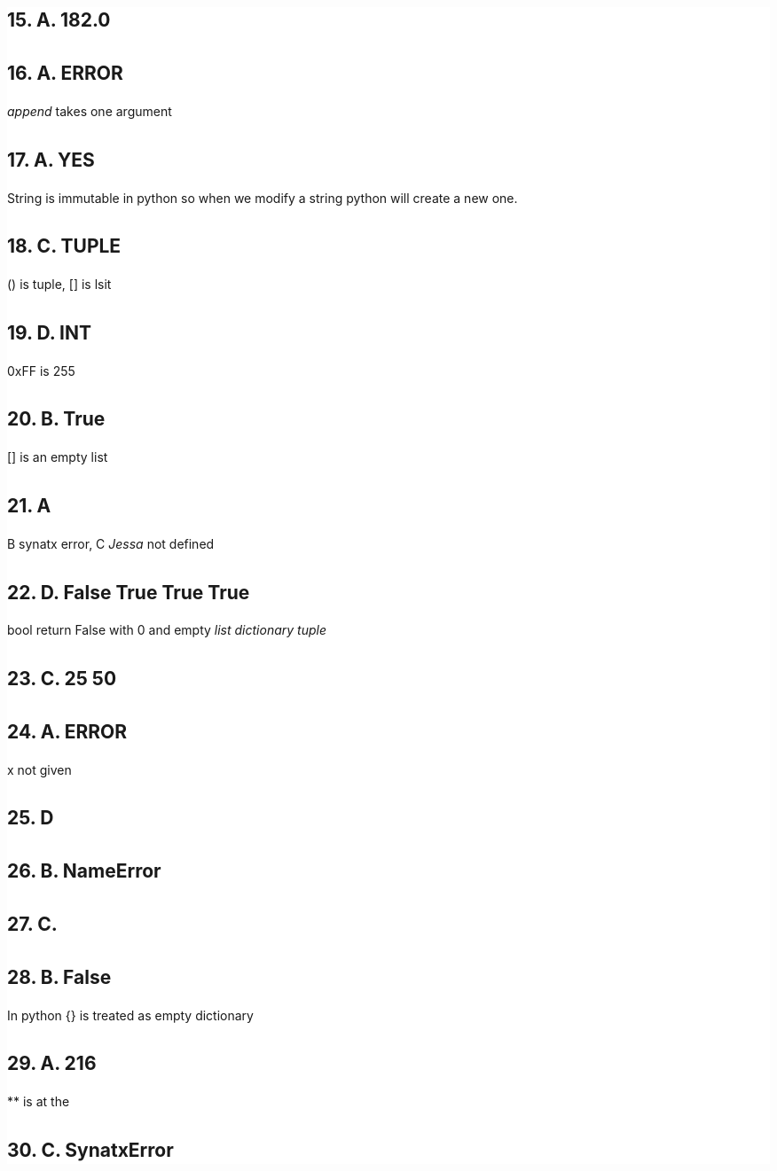 ## 15. A. 182.0

## 16. A. ERROR
*append* takes one argument

## 17. A. YES
String is immutable in python so when we modify a string python will create a new one.

## 18. C. TUPLE
() is tuple, [] is lsit

## 19. D. INT
0xFF is 255

## 20. B. True
[] is an empty list

## 21. A
B synatx error, C *Jessa* not defined

## 22. D. False True True True
bool return False with 0 and empty *list* *dictionary* *tuple*

## 23. C. 25  50

## 24. A. ERROR
x not given

## 25. D

## 26. B. NameError

## 27. C. 

## 28. B. False
In python {} is treated as empty dictionary

## 29. A. 216
** is at the 

## 30. C. SynatxError
